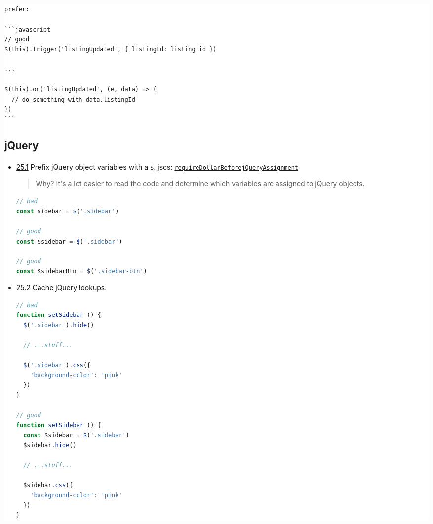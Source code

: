     prefer:

    ```javascript
    // good
    $(this).trigger('listingUpdated', { listingId: listing.id })

    ...

    $(this).on('listingUpdated', (e, data) => {
      // do something with data.listingId
    })
    ```

## jQuery

  - [25.1](#25.1) <a name='25.1'></a> Prefix jQuery object variables with a `$`. jscs: [`requireDollarBeforejQueryAssignment`](http://jscs.info/rule/requireDollarBeforejQueryAssignment)

    > Why? It's a lot easier to read the code and determine which variables are assigned to jQuery objects.

    ```javascript
    // bad
    const sidebar = $('.sidebar')

    // good
    const $sidebar = $('.sidebar')

    // good
    const $sidebarBtn = $('.sidebar-btn')
    ```

  - [25.2](#25.2) <a name='25.2'></a> Cache jQuery lookups.

    ```javascript
    // bad
    function setSidebar () {
      $('.sidebar').hide()

      // ...stuff...

      $('.sidebar').css({
        'background-color': 'pink'
      })
    }

    // good
    function setSidebar () {
      const $sidebar = $('.sidebar')
      $sidebar.hide()

      // ...stuff...

      $sidebar.css({
        'background-color': 'pink'
      })
    }
    ```
